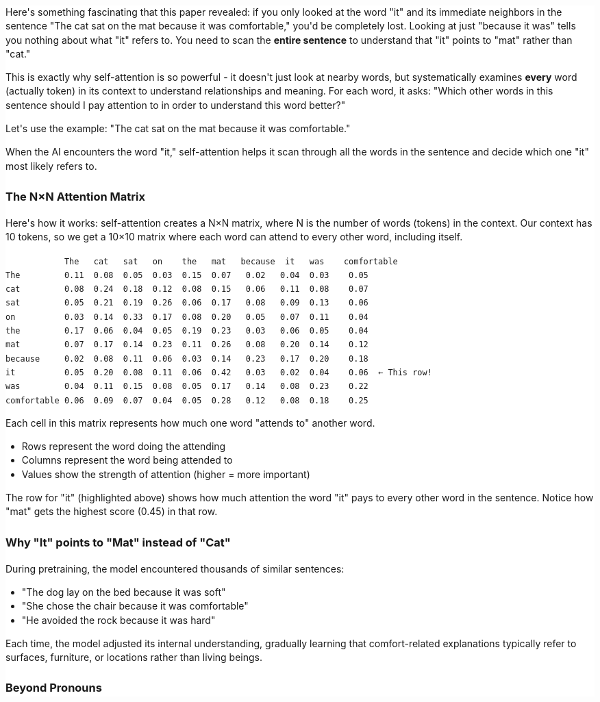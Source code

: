Here's something fascinating that this paper revealed: if you only looked at the word "it" and its immediate neighbors in the sentence "The cat sat on the mat because it was comfortable," you'd be completely lost. Looking at just "because it was" tells you nothing about what "it" refers to. You need to scan the **entire sentence** to understand that "it" points to "mat" rather than "cat."

This is exactly why self-attention is so powerful - it doesn't just look at nearby words, but systematically examines **every** word (actually token) in its context to understand relationships and meaning. For each word, it asks: "Which other words in this sentence should I pay attention to in order to understand this word better?"

Let's use the example: "The cat sat on the mat because it was comfortable."

When the AI encounters the word "it," self-attention helps it scan through all the words in the sentence and decide which one "it" most likely refers to.

### The N×N Attention Matrix

Here's how it works: self-attention creates a N×N matrix, where N is the number of words (tokens) in the context. Our context has 10 tokens, so we get a 10×10 matrix where each word can attend to every other word, including itself.

```
            The   cat   sat   on    the   mat   because  it   was    comfortable
The         0.11  0.08  0.05  0.03  0.15  0.07   0.02   0.04  0.03    0.05
cat         0.08  0.24  0.18  0.12  0.08  0.15   0.06   0.11  0.08    0.07
sat         0.05  0.21  0.19  0.26  0.06  0.17   0.08   0.09  0.13    0.06
on          0.03  0.14  0.33  0.17  0.08  0.20   0.05   0.07  0.11    0.04
the         0.17  0.06  0.04  0.05  0.19  0.23   0.03   0.06  0.05    0.04
mat         0.07  0.17  0.14  0.23  0.11  0.26   0.08   0.20  0.14    0.12
because     0.02  0.08  0.11  0.06  0.03  0.14   0.23   0.17  0.20    0.18
it          0.05  0.20  0.08  0.11  0.06  0.42   0.03   0.02  0.04    0.06  ← This row!
was         0.04  0.11  0.15  0.08  0.05  0.17   0.14   0.08  0.23    0.22
comfortable 0.06  0.09  0.07  0.04  0.05  0.28   0.12   0.08  0.18    0.25
```

Each cell in this matrix represents how much one word "attends to" another word.
- Rows represent the word doing the attending
- Columns represent the word being attended to
- Values show the strength of attention (higher = more important)

The row for "it" (highlighted above) shows how much attention the word "it" pays to every other word in the sentence. Notice how "mat" gets the highest score (0.45) in that row.

### Why "It" points to "Mat" instead of "Cat"

During pretraining, the model encountered thousands of similar sentences:
- "The dog lay on the bed because it was soft"
- "She chose the chair because it was comfortable" 
- "He avoided the rock because it was hard"

Each time, the model adjusted its internal understanding, gradually learning that comfort-related explanations typically refer to surfaces, furniture, or locations rather than living beings.

### Beyond Pronouns
